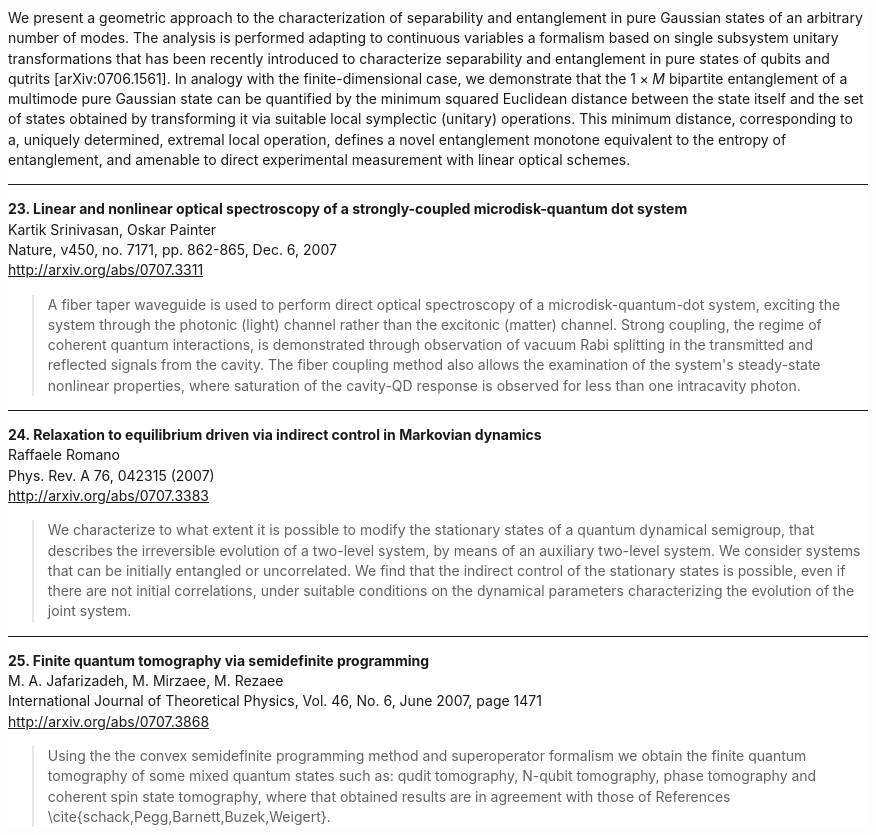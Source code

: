 We present a geometric approach to the characterization of separability and entanglement in pure Gaussian states of an arbitrary number of modes. The analysis is performed adapting to continuous variables a formalism based on single subsystem unitary transformations that has been recently introduced to characterize separability and entanglement in pure states of qubits and qutrits [arXiv:0706.1561]. In analogy with the finite-dimensional case, we demonstrate that the $1 \times M$ bipartite entanglement of a multimode pure Gaussian state can be quantified by the minimum squared Euclidean distance between the state itself and the set of states obtained by transforming it via suitable local symplectic (unitary) operations. This minimum distance, corresponding to a, uniquely determined, extremal local operation, defines a novel entanglement monotone equivalent to the entropy of entanglement, and amenable to direct experimental measurement with linear optical schemes.
</p>
</blockquote>

------

**23.    Linear and nonlinear optical spectroscopy of a strongly-coupled microdisk-quantum dot system**  
Kartik Srinivasan, Oskar Painter  
Nature, v450, no. 7171, pp. 862-865, Dec. 6, 2007  
http://arxiv.org/abs/0707.3311  
<blockquote>
<p>
A fiber taper waveguide is used to perform direct optical spectroscopy of a microdisk-quantum-dot system, exciting the system through the photonic (light) channel rather than the excitonic (matter) channel. Strong coupling, the regime of coherent quantum interactions, is demonstrated through observation of vacuum Rabi splitting in the transmitted and reflected signals from the cavity. The fiber coupling method also allows the examination of the system's steady-state nonlinear properties, where saturation of the cavity-QD response is observed for less than one intracavity photon.
</p>
</blockquote>

------

**24.    Relaxation to equilibrium driven via indirect control in Markovian dynamics**  
Raffaele Romano  
Phys. Rev. A 76, 042315 (2007)  
http://arxiv.org/abs/0707.3383  
<blockquote>
<p>
We characterize to what extent it is possible to modify the stationary states of a quantum dynamical semigroup, that describes the irreversible evolution of a two-level system, by means of an auxiliary two-level system. We consider systems that can be initially entangled or uncorrelated. We find that the indirect control of the stationary states is possible, even if there are not initial correlations, under suitable conditions on the dynamical parameters characterizing the evolution of the joint system.
</p>
</blockquote>

------

**25.    Finite quantum tomography via semidefinite programming**  
M. A. Jafarizadeh, M. Mirzaee, M. Rezaee  
International Journal of Theoretical Physics, Vol. 46, No. 6, June 2007, page 1471  
http://arxiv.org/abs/0707.3868  
<blockquote>
<p>
Using the the convex semidefinite programming method and superoperator formalism we obtain the finite quantum tomography of some mixed quantum states such as: qudit tomography, N-qubit tomography, phase tomography and coherent spin state tomography, where that obtained results are in agreement with those of References \cite{schack,Pegg,Barnett,Buzek,Weigert}.
</p>
</blockquote>

